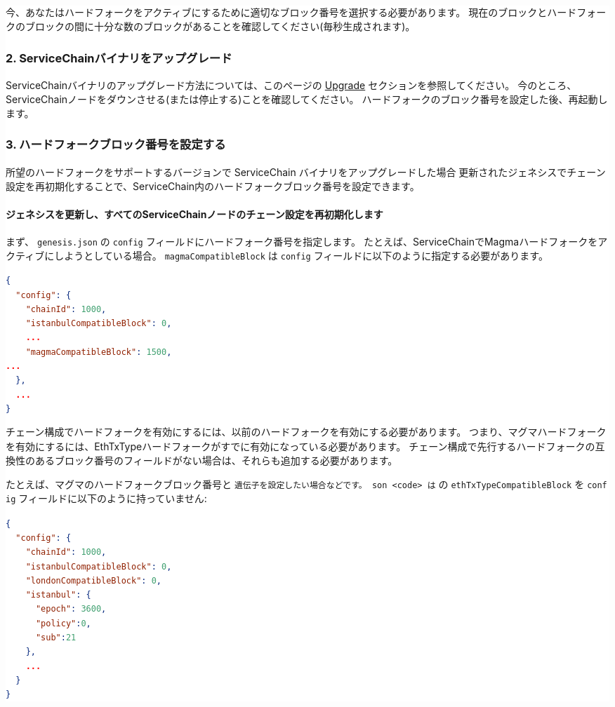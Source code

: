 今、あなたはハードフォークをアクティブにするために適切なブロック番号を選択する必要があります。 現在のブロックとハードフォークのブロックの間に十分な数のブロックがあることを確認してください(毎秒生成されます)。

### 2. ServiceChainバイナリをアップグレード <a href="#2-upgrade-the-servicechain-binary" id="2-upgrade-the-servicechain-binary"></a>

ServiceChainバイナリのアップグレード方法については、このページの [Upgrade](upgrade-and-hard-fork.md#upgrade) セクションを参照してください。 今のところ、ServiceChainノードをダウンさせる(または停止する)ことを確認してください。 ハードフォークのブロック番号を設定した後、再起動します。

### 3. ハードフォークブロック番号を設定する <a href="#3-set-the-hard-fork-block-number" id="3-set-the-hard-fork-block-number"></a>

所望のハードフォークをサポートするバージョンで ServiceChain バイナリをアップグレードした場合 更新されたジェネシスでチェーン設定を再初期化することで、ServiceChain内のハードフォークブロック番号を設定できます。

#### ジェネシスを更新し、すべてのServiceChainノードのチェーン設定を再初期化します <a href="#update-genesis-and-re-initialize-chain-config-for-all-servicechain-nodes" id="update-genesis-and-re-initialize-chain-config-for-all-servicechain-nodes"></a>

まず、 `genesis.json` の `config` フィールドにハードフォーク番号を指定します。 たとえば、ServiceChainでMagmaハードフォークをアクティブにしようとしている場合。 `magmaCompatibleBlock` は `config` フィールドに以下のように指定する必要があります。

```json
{
  "config": {
    "chainId": 1000,
    "istanbulCompatibleBlock": 0,
    ...
    "magmaCompatibleBlock": 1500,
...
  },
  ...
}
```

チェーン構成でハードフォークを有効にするには、以前のハードフォークを有効にする必要があります。 つまり、マグマハードフォークを有効にするには、EthTxTypeハードフォークがすでに有効になっている必要があります。 チェーン構成で先行するハードフォークの互換性のあるブロック番号のフィールドがない場合は、それらも追加する必要があります。

たとえば、マグマのハードフォークブロック番号と `遺伝子を設定したい場合などです。 son <code> は` の `ethTxTypeCompatibleBlock` を `config` フィールドに以下のように持っていません:

```json
{
  "config": {
    "chainId": 1000,
    "istanbulCompatibleBlock": 0,
    "londonCompatibleBlock": 0,
    "istanbul": {
      "epoch": 3600,
      "policy":0,
      "sub":21
    },
    ...
  }
}
```

